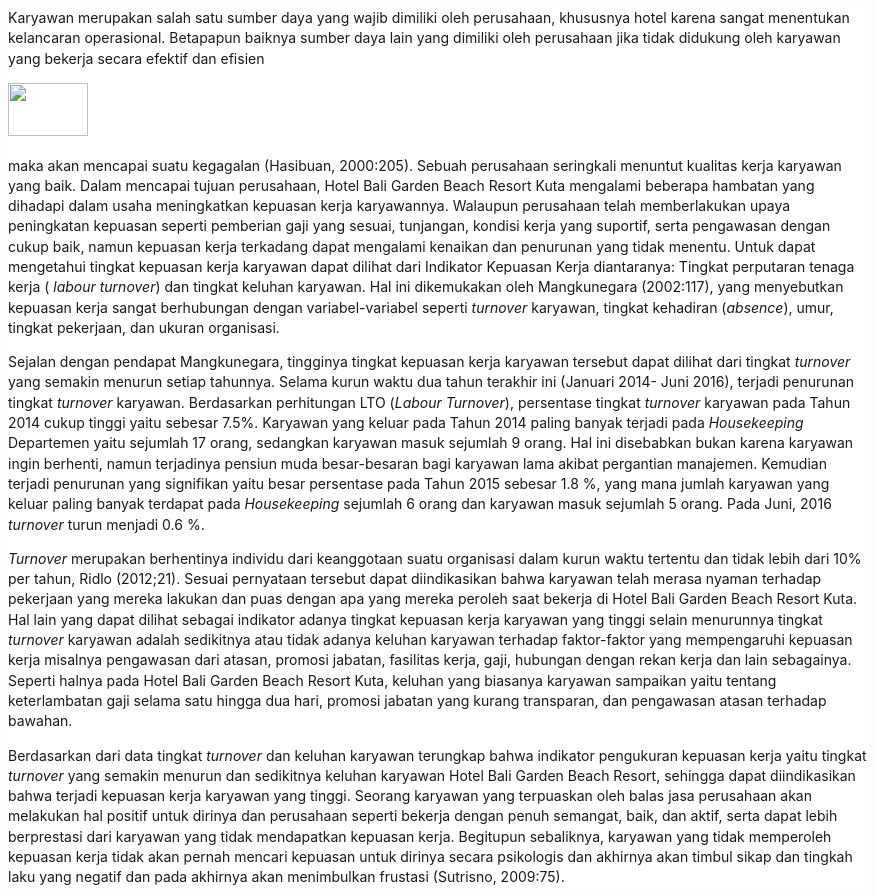 <p><span class="font2">Karyawan merupakan salah satu sumber daya yang wajib dimiliki oleh perusahaan, khususnya hotel karena sangat menentukan kelancaran operasional. Betapapun baiknya sumber daya lain yang dimiliki oleh perusahaan jika tidak didukung oleh karyawan yang bekerja secara efektif dan efisien</span></p><img src="https://jurnal.harianregional.com/media/30908-2.jpg" alt="" style="width:60pt;height:40pt;">
<p><span class="font2">maka akan mencapai suatu kegagalan (Hasibuan, 2000:205). Sebuah perusahaan seringkali menuntut kualitas kerja karyawan yang baik. Dalam mencapai tujuan perusahaan, Hotel Bali Garden Beach Resort Kuta mengalami beberapa hambatan yang dihadapi dalam usaha meningkatkan kepuasan kerja karyawannya. Walaupun perusahaan telah memberlakukan upaya peningkatan kepuasan seperti pemberian gaji yang sesuai, tunjangan, kondisi kerja yang suportif, serta pengawasan dengan cukup baik, namun kepuasan kerja terkadang dapat mengalami kenaikan dan penurunan yang tidak menentu. Untuk dapat mengetahui tingkat kepuasan kerja karyawan dapat dilihat dari Indikator Kepuasan Kerja diantaranya: Tingkat perputaran tenaga kerja ( </span><span class="font2" style="font-style:italic;">labour turnover</span><span class="font2">) dan tingkat keluhan karyawan. Hal ini dikemukakan oleh Mangkunegara (2002:117), yang menyebutkan kepuasan kerja sangat berhubungan dengan variabel-variabel seperti </span><span class="font2" style="font-style:italic;">turnover</span><span class="font2"> karyawan, tingkat kehadiran (</span><span class="font2" style="font-style:italic;">absence</span><span class="font2">), umur, tingkat pekerjaan, dan ukuran organisasi.</span></p>
<p><span class="font2">Sejalan dengan pendapat Mangkunegara, tingginya tingkat kepuasan kerja karyawan tersebut dapat dilihat dari tingkat </span><span class="font2" style="font-style:italic;">turnover</span><span class="font2"> yang semakin menurun setiap tahunnya. Selama kurun waktu dua tahun terakhir ini (Januari 2014- Juni 2016), terjadi penurunan tingkat </span><span class="font2" style="font-style:italic;">turnover</span><span class="font2"> karyawan. Berdasarkan perhitungan LTO (</span><span class="font2" style="font-style:italic;">Labour Turnover</span><span class="font2">), persentase tingkat </span><span class="font2" style="font-style:italic;">turnover</span><span class="font2"> karyawan pada Tahun 2014 cukup tinggi yaitu sebesar 7.5%. Karyawan yang keluar pada Tahun 2014 paling banyak terjadi pada </span><span class="font2" style="font-style:italic;">Housekeeping</span><span class="font2"> Departemen yaitu sejumlah 17 orang, sedangkan karyawan masuk sejumlah 9 orang. Hal ini disebabkan bukan karena karyawan ingin berhenti, namun terjadinya pensiun muda besar-besaran bagi karyawan lama akibat pergantian manajemen. Kemudian terjadi penurunan yang signifikan yaitu besar persentase pada Tahun 2015 sebesar 1.8 %, yang mana jumlah karyawan yang keluar paling banyak terdapat pada </span><span class="font2" style="font-style:italic;">Housekeeping</span><span class="font2"> sejumlah 6 orang dan karyawan masuk sejumlah 5 orang. Pada Juni, 2016 </span><span class="font2" style="font-style:italic;">turnover</span><span class="font2"> turun menjadi 0.6 %.</span></p>
<p><span class="font2" style="font-style:italic;">Turnover</span><span class="font2"> merupakan berhentinya individu dari keanggotaan suatu organisasi dalam kurun waktu tertentu dan tidak lebih dari 10% per tahun, Ridlo (2012;21). Sesuai pernyataan tersebut dapat diindikasikan bahwa karyawan telah merasa nyaman terhadap pekerjaan yang mereka lakukan dan puas dengan apa yang mereka peroleh saat bekerja di Hotel Bali Garden Beach Resort Kuta. Hal lain yang dapat dilihat sebagai indikator adanya tingkat kepuasan kerja karyawan yang tinggi selain menurunnya tingkat </span><span class="font2" style="font-style:italic;">turnover</span><span class="font2"> karyawan adalah sedikitnya atau tidak adanya keluhan karyawan terhadap faktor-faktor yang mempengaruhi kepuasan kerja misalnya pengawasan dari atasan, promosi jabatan, fasilitas kerja, gaji, hubungan dengan rekan kerja dan lain sebagainya. Seperti halnya pada Hotel Bali Garden Beach Resort Kuta, keluhan yang biasanya karyawan sampaikan yaitu tentang keterlambatan gaji selama satu hingga dua hari, promosi jabatan yang kurang transparan, dan pengawasan atasan terhadap bawahan.</span></p>
<p><span class="font2">Berdasarkan dari data tingkat </span><span class="font2" style="font-style:italic;">turnover</span><span class="font2"> dan keluhan karyawan terungkap bahwa indikator pengukuran kepuasan kerja yaitu tingkat </span><span class="font2" style="font-style:italic;">turnover</span><span class="font2"> yang semakin menurun dan sedikitnya keluhan karyawan Hotel Bali Garden Beach Resort, sehingga dapat diindikasikan bahwa terjadi kepuasan kerja karyawan yang tinggi. Seorang karyawan yang terpuaskan oleh balas jasa perusahaan akan melakukan hal positif untuk dirinya dan perusahaan seperti bekerja dengan penuh semangat, baik, dan aktif, serta dapat lebih berprestasi dari karyawan yang tidak mendapatkan kepuasan kerja. Begitupun sebaliknya, karyawan yang tidak memperoleh kepuasan kerja tidak akan pernah mencari kepuasan untuk dirinya secara psikologis dan akhirnya akan timbul sikap dan tingkah laku yang negatif dan pada akhirnya akan menimbulkan frustasi (Sutrisno, 2009:75).</span></p>